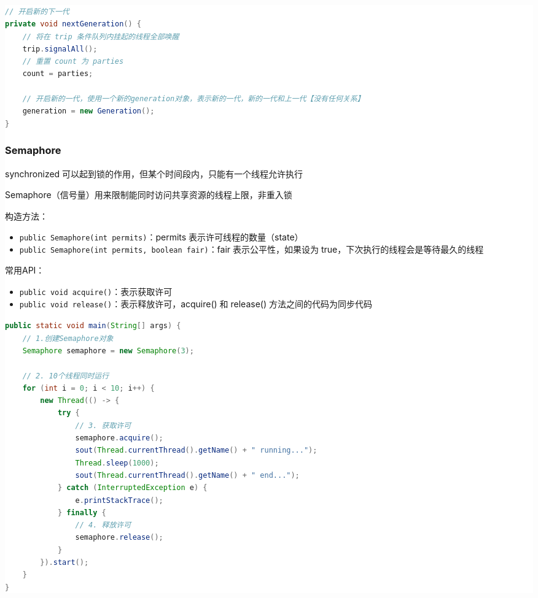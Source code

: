 ```java
// 开启新的下一代
private void nextGeneration() {
    // 将在 trip 条件队列内挂起的线程全部唤醒
    trip.signalAll();
    // 重置 count 为 parties
    count = parties;

    // 开启新的一代，使用一个新的generation对象，表示新的一代，新的一代和上一代【没有任何关系】
    generation = new Generation();
}

```



### Semaphore

synchronized 可以起到锁的作用，但某个时间段内，只能有一个线程允许执行

Semaphore（信号量）用来限制能同时访问共享资源的线程上限，非重入锁

构造方法：

- `public Semaphore(int permits)`：permits 表示许可线程的数量（state）
- `public Semaphore(int permits, boolean fair)`：fair 表示公平性，如果设为 true，下次执行的线程会是等待最久的线程

常用API：

- `public void acquire()`：表示获取许可
- `public void release()`：表示释放许可，acquire() 和 release() 方法之间的代码为同步代码

```java
public static void main(String[] args) {
    // 1.创建Semaphore对象
    Semaphore semaphore = new Semaphore(3);

    // 2. 10个线程同时运行
    for (int i = 0; i < 10; i++) {
        new Thread(() -> {
            try {
                // 3. 获取许可
                semaphore.acquire();
                sout(Thread.currentThread().getName() + " running...");
                Thread.sleep(1000);
                sout(Thread.currentThread().getName() + " end...");
            } catch (InterruptedException e) {
                e.printStackTrace();
            } finally {
                // 4. 释放许可
                semaphore.release();
            }
        }).start();
    }
}
```
